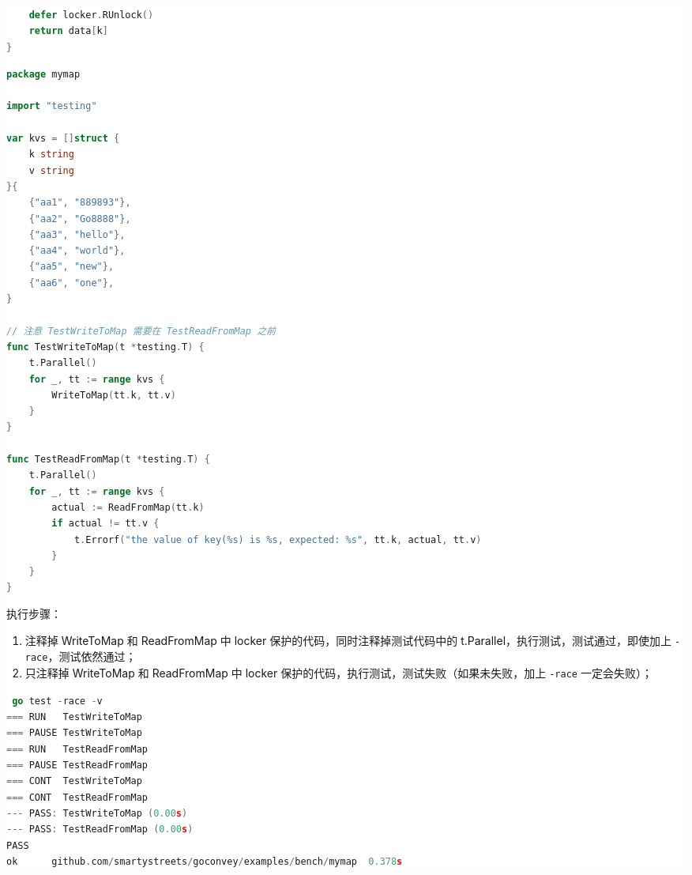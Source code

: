 ```go
    defer locker.RUnlock()
    return data[k]
}
```



```go
package mymap

import "testing"

var kvs = []struct {
    k string
    v string
}{
    {"aa1", "889893"},
    {"aa2", "Go8888"},
    {"aa3", "hello"},
    {"aa4", "world"},
    {"aa5", "new"},
    {"aa6", "one"},
}

// 注意 TestWriteToMap 需要在 TestReadFromMap 之前
func TestWriteToMap(t *testing.T) {
    t.Parallel()
    for _, tt := range kvs {
        WriteToMap(tt.k, tt.v)
    }
}

func TestReadFromMap(t *testing.T) {
    t.Parallel()
    for _, tt := range kvs {
        actual := ReadFromMap(tt.k)
        if actual != tt.v {
            t.Errorf("the value of key(%s) is %s, expected: %s", tt.k, actual, tt.v)
        }
    }
}
```

执行步骤：

1. 注释掉 WriteToMap 和 ReadFromMap 中 locker 保护的代码，同时注释掉测试代码中的 t.Parallel，执行测试，测试通过，即使加上 `-race`，测试依然通过；
2. 只注释掉 WriteToMap 和 ReadFromMap 中 locker 保护的代码，执行测试，测试失败（如果未失败，加上 `-race` 一定会失败）；

````go
 go test -race -v
=== RUN   TestWriteToMap
=== PAUSE TestWriteToMap
=== RUN   TestReadFromMap
=== PAUSE TestReadFromMap
=== CONT  TestWriteToMap
=== CONT  TestReadFromMap
--- PASS: TestWriteToMap (0.00s)
--- PASS: TestReadFromMap (0.00s)
PASS
ok  	github.com/smartystreets/goconvey/examples/bench/mymap	0.378s
````
